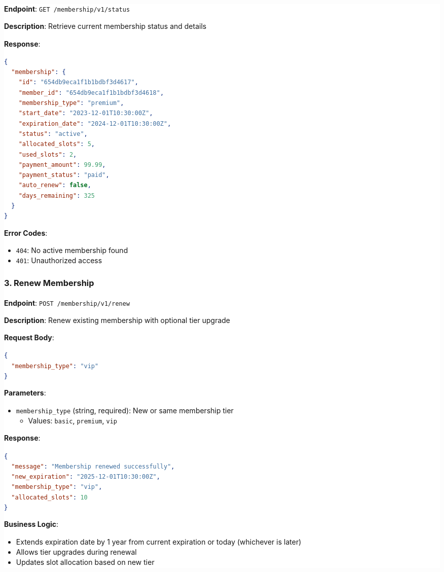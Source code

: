 **Endpoint**: `GET /membership/v1/status`

**Description**: Retrieve current membership status and details

**Response**:
```json
{
  "membership": {
    "id": "654db9eca1f1b1bdbf3d4617",
    "member_id": "654db9eca1f1b1bdbf3d4618",
    "membership_type": "premium",
    "start_date": "2023-12-01T10:30:00Z",
    "expiration_date": "2024-12-01T10:30:00Z",
    "status": "active",
    "allocated_slots": 5,
    "used_slots": 2,
    "payment_amount": 99.99,
    "payment_status": "paid",
    "auto_renew": false,
    "days_remaining": 325
  }
}
```

**Error Codes**:
- `404`: No active membership found
- `401`: Unauthorized access

### 3. Renew Membership

**Endpoint**: `POST /membership/v1/renew`

**Description**: Renew existing membership with optional tier upgrade

**Request Body**:
```json
{
  "membership_type": "vip"
}
```

**Parameters**:
- `membership_type` (string, required): New or same membership tier
  - Values: `basic`, `premium`, `vip`

**Response**:
```json
{
  "message": "Membership renewed successfully",
  "new_expiration": "2025-12-01T10:30:00Z",
  "membership_type": "vip",
  "allocated_slots": 10
}
```

**Business Logic**:
- Extends expiration date by 1 year from current expiration or today (whichever is later)
- Allows tier upgrades during renewal
- Updates slot allocation based on new tier
